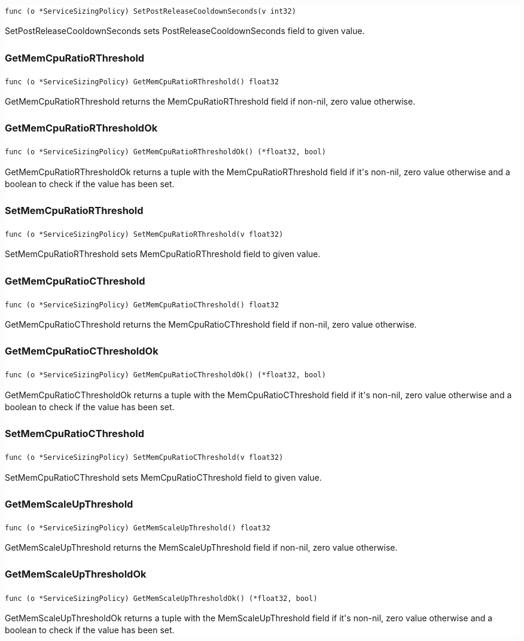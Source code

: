 `func (o *ServiceSizingPolicy) SetPostReleaseCooldownSeconds(v int32)`

SetPostReleaseCooldownSeconds sets PostReleaseCooldownSeconds field to given value.


### GetMemCpuRatioRThreshold

`func (o *ServiceSizingPolicy) GetMemCpuRatioRThreshold() float32`

GetMemCpuRatioRThreshold returns the MemCpuRatioRThreshold field if non-nil, zero value otherwise.

### GetMemCpuRatioRThresholdOk

`func (o *ServiceSizingPolicy) GetMemCpuRatioRThresholdOk() (*float32, bool)`

GetMemCpuRatioRThresholdOk returns a tuple with the MemCpuRatioRThreshold field if it's non-nil, zero value otherwise
and a boolean to check if the value has been set.

### SetMemCpuRatioRThreshold

`func (o *ServiceSizingPolicy) SetMemCpuRatioRThreshold(v float32)`

SetMemCpuRatioRThreshold sets MemCpuRatioRThreshold field to given value.


### GetMemCpuRatioCThreshold

`func (o *ServiceSizingPolicy) GetMemCpuRatioCThreshold() float32`

GetMemCpuRatioCThreshold returns the MemCpuRatioCThreshold field if non-nil, zero value otherwise.

### GetMemCpuRatioCThresholdOk

`func (o *ServiceSizingPolicy) GetMemCpuRatioCThresholdOk() (*float32, bool)`

GetMemCpuRatioCThresholdOk returns a tuple with the MemCpuRatioCThreshold field if it's non-nil, zero value otherwise
and a boolean to check if the value has been set.

### SetMemCpuRatioCThreshold

`func (o *ServiceSizingPolicy) SetMemCpuRatioCThreshold(v float32)`

SetMemCpuRatioCThreshold sets MemCpuRatioCThreshold field to given value.


### GetMemScaleUpThreshold

`func (o *ServiceSizingPolicy) GetMemScaleUpThreshold() float32`

GetMemScaleUpThreshold returns the MemScaleUpThreshold field if non-nil, zero value otherwise.

### GetMemScaleUpThresholdOk

`func (o *ServiceSizingPolicy) GetMemScaleUpThresholdOk() (*float32, bool)`

GetMemScaleUpThresholdOk returns a tuple with the MemScaleUpThreshold field if it's non-nil, zero value otherwise
and a boolean to check if the value has been set.
